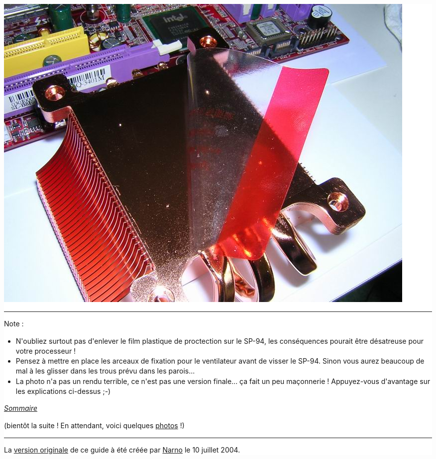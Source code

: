 ![Fixation SP-94 4](/images/soltek-eq3401-sp94-guide-montage/fixation_sp94_4.jpeg)

----

Note :

- N'oubliez surtout pas d'enlever le film plastique de proctection sur le SP-94, les conséquences pourait être désatreuse pour votre processeur !
- Pensez à mettre en place les arceaux de fixation pour le ventilateur avant de visser le SP-94. Sinon vous aurez beaucoup de mal à les glisser dans les trous prévu dans les parois...
- La photo n'a pas un rendu terrible, ce n'est pas une version finale... ça fait un peu maçonnerie ! Appuyez-vous d'avantage sur les explications ci-dessus ;-)

[*Sommaire*](#sommaire)

(bientôt la suite ! En attendant, voici quelques [photos](../galeries/soltek-eq3401-sp94-guide-montage.md) !)

------

La [version originale](https://web.archive.org/web/20061209111005/http://www.narno.com/rubriques/divers/minigaia/soltek-eq3401-sp94-guide-montage/) de ce guide à été créée par [Narno](https://narno.com) le 10 juillet 2004.
